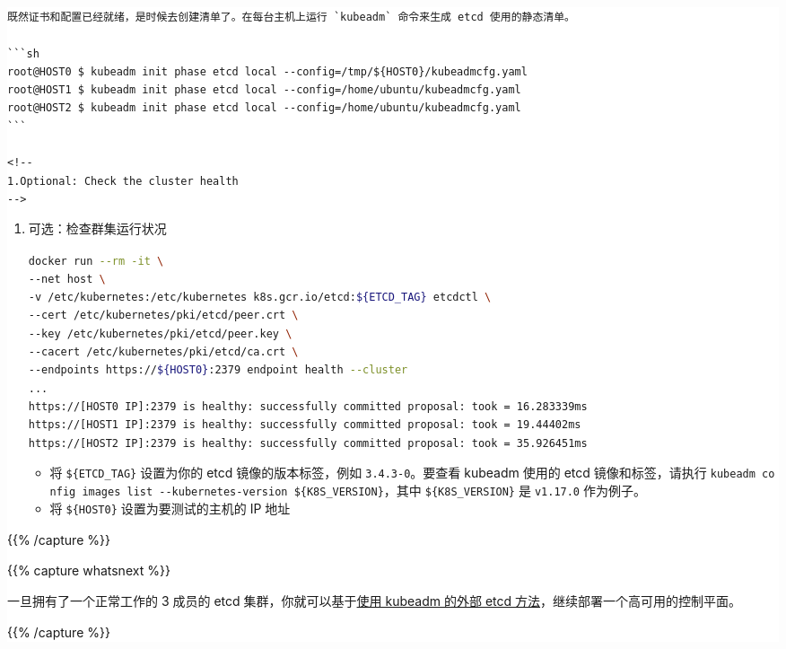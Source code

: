     既然证书和配置已经就绪，是时候去创建清单了。在每台主机上运行 `kubeadm` 命令来生成 etcd 使用的静态清单。

    ```sh
    root@HOST0 $ kubeadm init phase etcd local --config=/tmp/${HOST0}/kubeadmcfg.yaml
    root@HOST1 $ kubeadm init phase etcd local --config=/home/ubuntu/kubeadmcfg.yaml
    root@HOST2 $ kubeadm init phase etcd local --config=/home/ubuntu/kubeadmcfg.yaml
    ```

    <!--
    1.Optional: Check the cluster health
    -->
1. 可选：检查群集运行状况

    ```sh
    docker run --rm -it \
    --net host \
    -v /etc/kubernetes:/etc/kubernetes k8s.gcr.io/etcd:${ETCD_TAG} etcdctl \
    --cert /etc/kubernetes/pki/etcd/peer.crt \
    --key /etc/kubernetes/pki/etcd/peer.key \
    --cacert /etc/kubernetes/pki/etcd/ca.crt \
    --endpoints https://${HOST0}:2379 endpoint health --cluster
    ...
    https://[HOST0 IP]:2379 is healthy: successfully committed proposal: took = 16.283339ms
    https://[HOST1 IP]:2379 is healthy: successfully committed proposal: took = 19.44402ms
    https://[HOST2 IP]:2379 is healthy: successfully committed proposal: took = 35.926451ms
    ```
    <!--
    Set ${ETCD_TAG} to the version tag of your etcd image. For example 3.4.3-0. To see the etcd image and tag that                 kubeadm uses execute kubeadm config images list --kubernetes-version ${K8S_VERSION}, where ${K8S_VERSION} is for               example v1.17.0
    --> 
    - 将 `${ETCD_TAG}` 设置为你的 etcd 镜像的版本标签，例如 `3.4.3-0`。要查看 kubeadm 使用的 etcd 镜像和标签，请执行 `kubeadm config images list --kubernetes-version ${K8S_VERSION}`，其中 `${K8S_VERSION}` 是 `v1.17.0` 作为例子。
    <!--
    Set ${HOST0}to the IP address of the host you are testing.
    -->
    - 将 `${HOST0}` 设置为要测试的主机的 IP 地址

{{% /capture %}}

{{% capture whatsnext %}}


一旦拥有了一个正常工作的 3 成员的 etcd 集群，你就可以基于[使用 kubeadm 的外部 etcd 方法](/docs/setup/independent/high-availability/)，继续部署一个高可用的控制平面。

{{% /capture %}}


[工具箱]: /docs/setup/production-environment/tools/kubeadm/install-kubeadm/